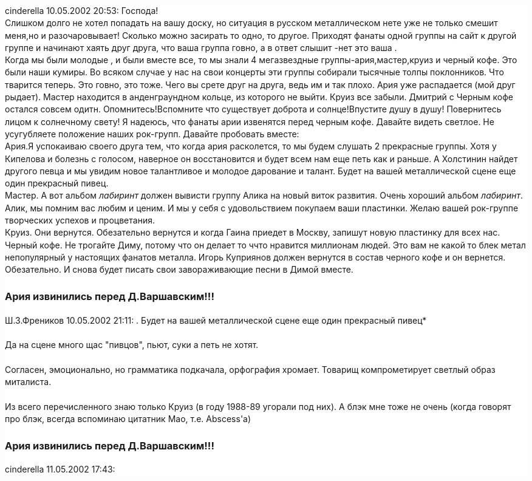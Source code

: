 cinderella 10.05.2002 20:53:
Господа!<BR>Слишком долго не хотел попадать на вашу доску, но ситуация в русском металлическом нете уже не только смешит меня,но и разочаровывает! Сколько можно засирать то одно, то другое. Приходят фанаты одной группы на сайт к другой группе и начинают хаять друг друга, что ваша группа говно, а в ответ слышит -нет это ваша .<BR>Когда мы были молодые , и были вместе все, то мы знали 4 мегазвездные группы-ария,мастер,круиз и черный кофе. Это были наши кумиры. Во всяком случае у нас на свои концерты эти группы собирали тысячные толпы поклонников. Что тварится теперь. Это говно, это тоже. Чего вы срете друг на друга, ведь им и так плохо. Ария уже распадается (мой друг рыдает). Мастер находится в анденграундном кольце, из которого не выйти. Круиз все забыли. Дмитрий с Черным кофе остался совсем одитн. Опомнитесь!Вспомните что существует доброта и солнце!Впустите душу в душу! Повернитесь лицом к солнечному свету! Я надеюсь, что фанаты арии извенятся перед черным кофе. Давайте видеть светлое. Не усугубляете положение наших рок-групп. Давайте пробовать вместе:<BR>Ария.Я успокаиваю своего друга тем, что когда ария расколется, то мы будем слушать 2 прекрасные группы. Хотя у Кипелова и болезнь с голосом, наверное он восстановится и будет всем нам еще петь как и раньше. А Холстинин найдет другого певца и мы увидим новое талантливое и молодое дарование и талант. Будет на вашей металлической сцене еще один прекрасный пивец.<BR>Мастер. А вот альбом *лабиринт* должен вывисти группу Алика на новый виток развития. Очень хороший альбом *лабиринт*. Алик, мы помним вас любим и ценим. И мы у себя с удовольствием покупаем ваши пластинки. Желаю вашей рок-группе творческих успехов и процветания.<BR>Круиз. Они вернутся. Обезательно вернутся и когда Гаина приедет в Москву, запишут новую  пластинку для всех нас.<BR>Черный кофе. Не трогайте Диму, потому что он делает то ччто нравится миллионам людей. Это вам не какой то блек метал непопулярный у настоящих фанатов металла. Игорь Куприянов должен вернутся в состав черного кофе и он вернется. Обезательно. И снова будет писать свои завораживающие песни в Димой вместе. 

### Ария извинились перед Д.Варшавским!!!

Ш.З.Фреников 10.05.2002 21:11:
. Будет на вашей металлической сцене еще один прекрасный пивец*<BR><BR>Да на сцене много щас "пивцов", пьют, суки а петь не хотят.<BR><BR>Согласен, эмоционально, но грамматика подкачала, орфография хромает. Товарищ компрометирует светлый образ миталиста.<BR><BR>Из всего перечисленного знаю только Круиз (в году 1988-89 угорали под них). А блэк мне тоже не очень (когда говорят про блэк, всегда вспоминаю цитатник Мао, т.е. Abscess'a)

### Ария извинились перед Д.Варшавским!!!

cinderella 11.05.2002 17:43:
